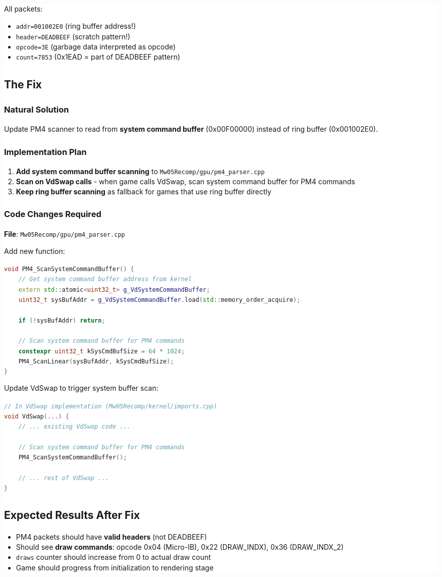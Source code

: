 All packets:
- `addr=001002E0` (ring buffer address!)
- `header=DEADBEEF` (scratch pattern!)
- `opcode=3E` (garbage data interpreted as opcode)
- `count=7853` (0x1EAD = part of DEADBEEF pattern)

## The Fix

### Natural Solution
Update PM4 scanner to read from **system command buffer** (0x00F00000) instead of ring buffer (0x001002E0).

### Implementation Plan
1. **Add system command buffer scanning** to `Mw05Recomp/gpu/pm4_parser.cpp`
2. **Scan on VdSwap calls** - when game calls VdSwap, scan system command buffer for PM4 commands
3. **Keep ring buffer scanning** as fallback for games that use ring buffer directly

### Code Changes Required

**File**: `Mw05Recomp/gpu/pm4_parser.cpp`

Add new function:
```cpp
void PM4_ScanSystemCommandBuffer() {
    // Get system command buffer address from kernel
    extern std::atomic<uint32_t> g_VdSystemCommandBuffer;
    uint32_t sysBufAddr = g_VdSystemCommandBuffer.load(std::memory_order_acquire);
    
    if (!sysBufAddr) return;
    
    // Scan system command buffer for PM4 commands
    constexpr uint32_t kSysCmdBufSize = 64 * 1024;
    PM4_ScanLinear(sysBufAddr, kSysCmdBufSize);
}
```

Update VdSwap to trigger system buffer scan:
```cpp
// In VdSwap implementation (Mw05Recomp/kernel/imports.cpp)
void VdSwap(...) {
    // ... existing VdSwap code ...
    
    // Scan system command buffer for PM4 commands
    PM4_ScanSystemCommandBuffer();
    
    // ... rest of VdSwap ...
}
```

## Expected Results After Fix
- PM4 packets should have **valid headers** (not DEADBEEF)
- Should see **draw commands**: opcode 0x04 (Micro-IB), 0x22 (DRAW_INDX), 0x36 (DRAW_INDX_2)
- `draws` counter should increase from 0 to actual draw count
- Game should progress from initialization to rendering stage

